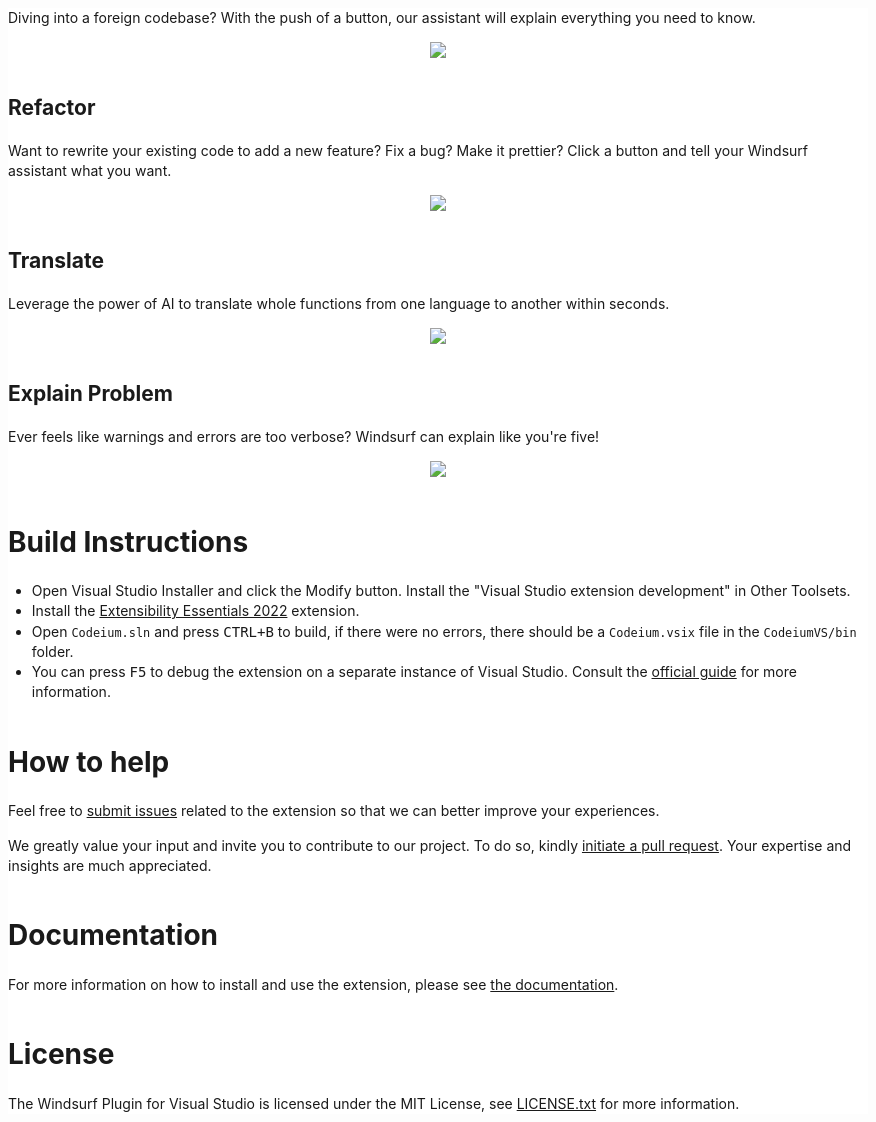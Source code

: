 Diving into a foreign codebase? With the push of a button, our assistant will explain everything you need to know.

<p align="center">
  <image src="docs/images/chat_explain.gif" width="800"/>
</p>

## Refactor

Want to rewrite your existing code to add a new feature? Fix a bug? Make it prettier? Click a button and tell your Windsurf assistant what you want.

<p align="center">
  <image src="docs/images/chat_refactor.gif" width="800"/>
</p>

## Translate

Leverage the power of AI to translate whole functions from one language to another within seconds.

<p align="center">
  <image src="docs/images/chat_convert.gif" width="800"/>
</p>

## Explain Problem

Ever feels like warnings and errors are too verbose? Windsurf can explain like you're five!
<p align="center">
  <image src="docs/images/chat_explain_problem.gif" width="800"/>
</p>

# Build Instructions
- Open Visual Studio Installer and click the Modify button. Install the "Visual Studio extension development" in Other Toolsets.
- Install the [Extensibility Essentials 2022](https://marketplace.visualstudio.com/items?itemName=MadsKristensen.ExtensibilityEssentials2022) extension.
- Open `Codeium.sln` and press <kbd>CTRL+B</kbd> to build, if there were no errors, there should be a `Codeium.vsix` file in the `CodeiumVS/bin` folder.
- You can press <kbd>F5</kbd> to debug the extension on a separate instance of Visual Studio. Consult the [official guide](https://learn.microsoft.com/en-us/visualstudio/extensibility/starting-to-develop-visual-studio-extensions?view=vs-2022) for more information.

# How to help
Feel free to [submit issues](https://github.com/Exafunction/WindsurfVisualStudio/issues/new) related to the extension so that we can better improve your experiences.

We greatly value your input and invite you to contribute to our project. To do so, kindly [initiate a pull request](https://github.com/Exafunction/WindsurfVisualStudio/compare). Your expertise and insights are much appreciated.

# Documentation
For more information on how to install and use the extension, please see [the documentation](/docs/).

# License
The Windsurf Plugin for Visual Studio is licensed under the MIT License, see [LICENSE.txt](/LICENSE.txt) for more information.
